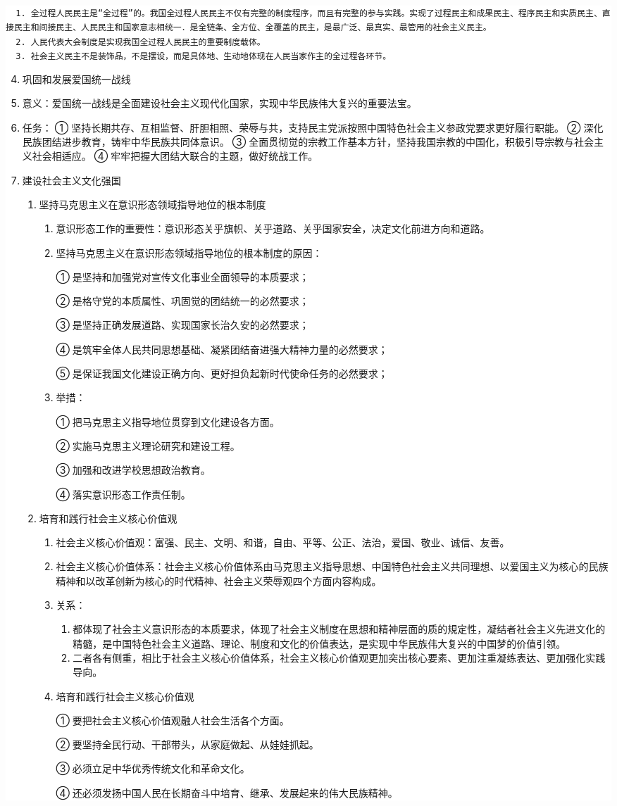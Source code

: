       1. 全过程人民民主是“全过程”的。我国全过程人民民主不仅有完整的制度程序，而且有完整的参与实践。实现了过程民主和成果民主、程序民主和实质民主、直接民主和间接民主、人民民主和国家意志相统一．是全链条、全方位、全覆盖的民主，是最广泛、最真实、最管用的社会主义民主。
      2. 人民代表大会制度是实现我国全过程人民民主的重要制度载体。
      3. 社会主义民主不是装饰品，不是摆设，而是具体地、生动地体现在人民当家作主的全过程各环节。

   4. 巩固和发展爱国统一战线

   1. 意义：爱国统一战线是全面建设社会主义现代化国家，实现中华民族伟大复兴的重要法宝。
   2. 任务：
      ① 坚持长期共存、互相监督、肝胆相照、荣辱与共，支持民主党派按照中国特色社会主义参政党要求更好履行职能。
      ② 深化民族团结进步教育，铸牢中华民族共同体意识。
      ③ 全面贯彻觉的宗教工作基本方针，坚持我国宗教的中国化，积极引导宗教与社会主义社会相适应。
      ④ 牢牢把握大团结大联合的主题，做好统战工作。

3. 建设社会主义文化强国

   1. 坚持马克思主义在意识形态领域指导地位的根本制度

      1. 意识形态工作的重要性：意识形态关乎旗帜、关乎道路、关乎国家安全，决定文化前进方向和道路。

      2. 坚持马克思主义在意识形态领域指导地位的根本制度的原因：

         ① 是坚持和加强党对宣传文化事业全面领导的本质要求；

         ② 是格守党的本质属性、巩固觉的团结统一的必然要求；

         ③ 是坚持正确发展道路、实现国家长治久安的必然要求；

         ④ 是筑牢全体人民共同思想基础、凝紧团结奋进强大精神力量的必然要求；

         ⑤ 是保证我国文化建设正确方向、更好担负起新时代使命任务的必然要求；

      3. 举措：

         ① 把马克思主义指导地位贯穿到文化建设各方面。

         ② 实施马克思主义理论研究和建设工程。

         ③ 加强和改进学校思想政治教育。

         ④ 落实意识形态工作责任制。

   2. 培育和践行社会主义核心价值观

      1. 社会主义核心价值观：富强、民主、文明、和谐，自由、平等、公正、法治，爱国、敬业、诚信、友善。

      2. 社会主义核心价值体系：社会主义核心价值体系由马克思主义指导思想、中国特色社会主义共同理想、以爱国主义为核心的民族精神和以改革创新为核心的时代精神、社会主义荣辱观四个方面内容构成。

      3. 关系：

         1. 都体现了社会主义意识形态的本质要求，体现了社会主义制度在思想和精神层面的质的規定性，凝结者社会主义先进文化的精髓，是中国特色社会主义道路、理论、制度和文化的价值表达，是实现中华民族伟大复兴的中国梦的价值引领。
         2. 二者各有侧重，相比于社会主义核心价值体系，社会主义核心价值观更加突出核心要素、更加注重凝练表达、更加强化实践导向。

      4. 培育和践行社会主义核心价值观

         ① 要把社会主义核心价值观融人社会生活各个方面。

         ② 要坚持全民行动、干部带头，从家庭做起、从娃娃抓起。

         ③ 必须立足中华优秀传统文化和革命文化。

         ④ 还必须发扬中国人民在长期奋斗中培育、继承、发展起来的伟大民族精神。
